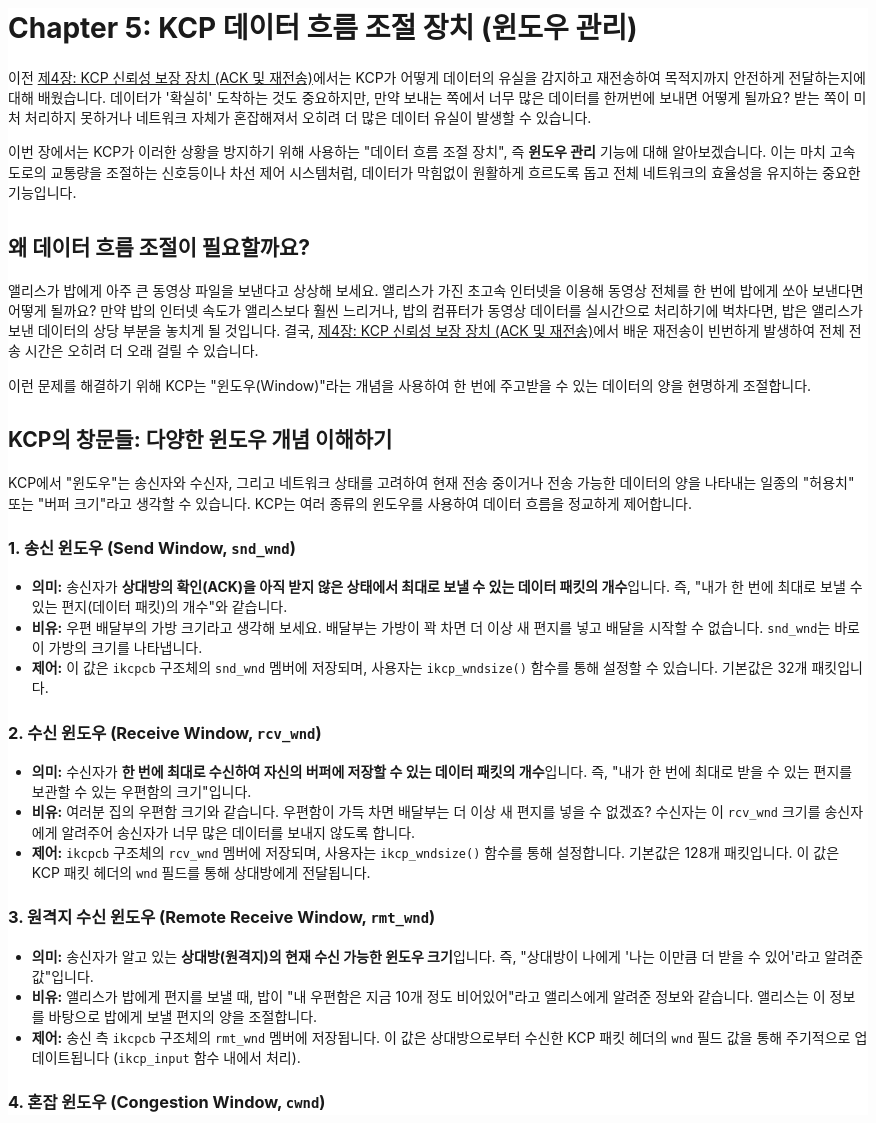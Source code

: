 # Chapter 5: KCP 데이터 흐름 조절 장치 (윈도우 관리)


이전 [제4장: KCP 신뢰성 보장 장치 (ACK 및 재전송)](04_kcp_신뢰성_보장_장치__ack_및_재전송__.md)에서는 KCP가 어떻게 데이터의 유실을 감지하고 재전송하여 목적지까지 안전하게 전달하는지에 대해 배웠습니다. 데이터가 '확실히' 도착하는 것도 중요하지만, 만약 보내는 쪽에서 너무 많은 데이터를 한꺼번에 보내면 어떻게 될까요? 받는 쪽이 미처 처리하지 못하거나 네트워크 자체가 혼잡해져서 오히려 더 많은 데이터 유실이 발생할 수 있습니다.

이번 장에서는 KCP가 이러한 상황을 방지하기 위해 사용하는 "데이터 흐름 조절 장치", 즉 **윈도우 관리** 기능에 대해 알아보겠습니다. 이는 마치 고속도로의 교통량을 조절하는 신호등이나 차선 제어 시스템처럼, 데이터가 막힘없이 원활하게 흐르도록 돕고 전체 네트워크의 효율성을 유지하는 중요한 기능입니다.

## 왜 데이터 흐름 조절이 필요할까요?

앨리스가 밥에게 아주 큰 동영상 파일을 보낸다고 상상해 보세요. 앨리스가 가진 초고속 인터넷을 이용해 동영상 전체를 한 번에 밥에게 쏘아 보낸다면 어떻게 될까요? 만약 밥의 인터넷 속도가 앨리스보다 훨씬 느리거나, 밥의 컴퓨터가 동영상 데이터를 실시간으로 처리하기에 벅차다면, 밥은 앨리스가 보낸 데이터의 상당 부분을 놓치게 될 것입니다. 결국, [제4장: KCP 신뢰성 보장 장치 (ACK 및 재전송)](04_kcp_신뢰성_보장_장치__ack_및_재전송__.md)에서 배운 재전송이 빈번하게 발생하여 전체 전송 시간은 오히려 더 오래 걸릴 수 있습니다.

이런 문제를 해결하기 위해 KCP는 "윈도우(Window)"라는 개념을 사용하여 한 번에 주고받을 수 있는 데이터의 양을 현명하게 조절합니다.

## KCP의 창문들: 다양한 윈도우 개념 이해하기

KCP에서 "윈도우"는 송신자와 수신자, 그리고 네트워크 상태를 고려하여 현재 전송 중이거나 전송 가능한 데이터의 양을 나타내는 일종의 "허용치" 또는 "버퍼 크기"라고 생각할 수 있습니다. KCP는 여러 종류의 윈도우를 사용하여 데이터 흐름을 정교하게 제어합니다.

### 1. 송신 윈도우 (Send Window, `snd_wnd`)

*   **의미:** 송신자가 **상대방의 확인(ACK)을 아직 받지 않은 상태에서 최대로 보낼 수 있는 데이터 패킷의 개수**입니다. 즉, "내가 한 번에 최대로 보낼 수 있는 편지(데이터 패킷)의 개수"와 같습니다.
*   **비유:** 우편 배달부의 가방 크기라고 생각해 보세요. 배달부는 가방이 꽉 차면 더 이상 새 편지를 넣고 배달을 시작할 수 없습니다. `snd_wnd`는 바로 이 가방의 크기를 나타냅니다.
*   **제어:** 이 값은 `ikcpcb` 구조체의 `snd_wnd` 멤버에 저장되며, 사용자는 `ikcp_wndsize()` 함수를 통해 설정할 수 있습니다. 기본값은 32개 패킷입니다.

### 2. 수신 윈도우 (Receive Window, `rcv_wnd`)

*   **의미:** 수신자가 **한 번에 최대로 수신하여 자신의 버퍼에 저장할 수 있는 데이터 패킷의 개수**입니다. 즉, "내가 한 번에 최대로 받을 수 있는 편지를 보관할 수 있는 우편함의 크기"입니다.
*   **비유:** 여러분 집의 우편함 크기와 같습니다. 우편함이 가득 차면 배달부는 더 이상 새 편지를 넣을 수 없겠죠? 수신자는 이 `rcv_wnd` 크기를 송신자에게 알려주어 송신자가 너무 많은 데이터를 보내지 않도록 합니다.
*   **제어:** `ikcpcb` 구조체의 `rcv_wnd` 멤버에 저장되며, 사용자는 `ikcp_wndsize()` 함수를 통해 설정합니다. 기본값은 128개 패킷입니다. 이 값은 KCP 패킷 헤더의 `wnd` 필드를 통해 상대방에게 전달됩니다.

### 3. 원격지 수신 윈도우 (Remote Receive Window, `rmt_wnd`)

*   **의미:** 송신자가 알고 있는 **상대방(원격지)의 현재 수신 가능한 윈도우 크기**입니다. 즉, "상대방이 나에게 '나는 이만큼 더 받을 수 있어'라고 알려준 값"입니다.
*   **비유:** 앨리스가 밥에게 편지를 보낼 때, 밥이 "내 우편함은 지금 10개 정도 비어있어"라고 앨리스에게 알려준 정보와 같습니다. 앨리스는 이 정보를 바탕으로 밥에게 보낼 편지의 양을 조절합니다.
*   **제어:** 송신 측 `ikcpcb` 구조체의 `rmt_wnd` 멤버에 저장됩니다. 이 값은 상대방으로부터 수신한 KCP 패킷 헤더의 `wnd` 필드 값을 통해 주기적으로 업데이트됩니다 (`ikcp_input` 함수 내에서 처리).

### 4. 혼잡 윈도우 (Congestion Window, `cwnd`)
